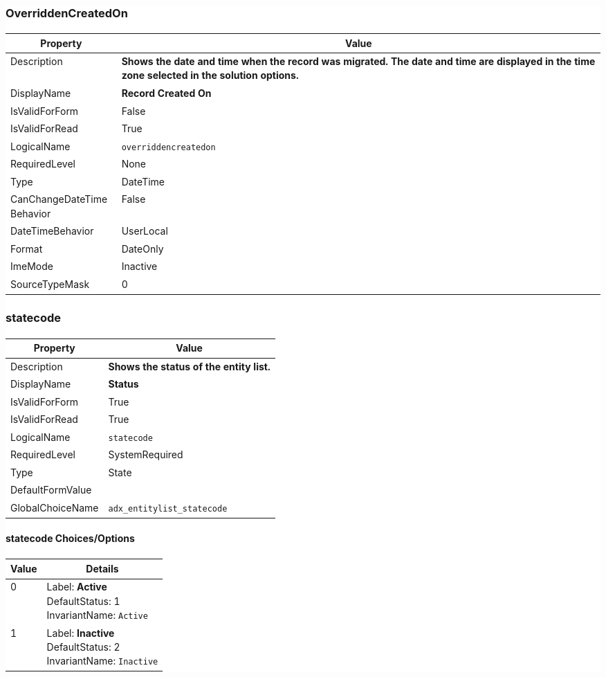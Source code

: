 ### <a name="BKMK_OverriddenCreatedOn"></a> OverriddenCreatedOn

|Property|Value|
|---|---|
|Description|**Shows the date and time when the record was migrated. The date and time are displayed in the time zone selected in the solution options.**|
|DisplayName|**Record Created On**|
|IsValidForForm|False|
|IsValidForRead|True|
|LogicalName|`overriddencreatedon`|
|RequiredLevel|None|
|Type|DateTime|
|CanChangeDateTimeBehavior|False|
|DateTimeBehavior|UserLocal|
|Format|DateOnly|
|ImeMode|Inactive|
|SourceTypeMask|0|

### <a name="BKMK_statecode"></a> statecode

|Property|Value|
|---|---|
|Description|**Shows the status of the entity list.**|
|DisplayName|**Status**|
|IsValidForForm|True|
|IsValidForRead|True|
|LogicalName|`statecode`|
|RequiredLevel|SystemRequired|
|Type|State|
|DefaultFormValue||
|GlobalChoiceName|`adx_entitylist_statecode`|

#### statecode Choices/Options

|Value|Details|
|---|---|
|0|Label: **Active**<br />DefaultStatus: 1<br />InvariantName: `Active`|
|1|Label: **Inactive**<br />DefaultStatus: 2<br />InvariantName: `Inactive`|
